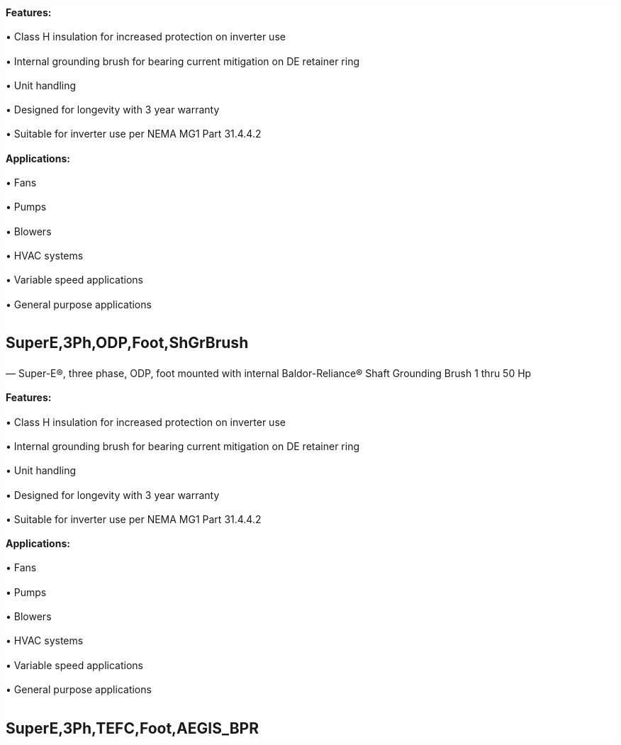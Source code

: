 



**Features:**

• Class H insulation for increased protection on inverter use

• Internal grounding brush for bearing current mitigation on DE retainer ring

• Unit handling

• Designed for longevity with 3 year warranty

• Suitable for inverter use per NEMA MG1 Part 31.4.4.2

**Applications:**

• Fans

• Pumps

• Blowers

• HVAC systems

• Variable speed applications

• General purpose applications
## SuperE,3Ph,ODP,Foot,ShGrBrush
—
Super-E®, three phase, ODP, foot mounted with internal
Baldor-Reliance® Shaft Grounding Brush
1 thru 50 Hp





**Features:**

• Class H insulation for increased protection on inverter use

• Internal grounding brush for bearing current mitigation on DE retainer ring

• Unit handling

• Designed for longevity with 3 year warranty

• Suitable for inverter use per NEMA MG1 Part 31.4.4.2

**Applications:**

• Fans

• Pumps

• Blowers

• HVAC systems

• Variable speed applications

• General purpose applications
## SuperE,3Ph,TEFC,Foot,AEGIS_BPR
